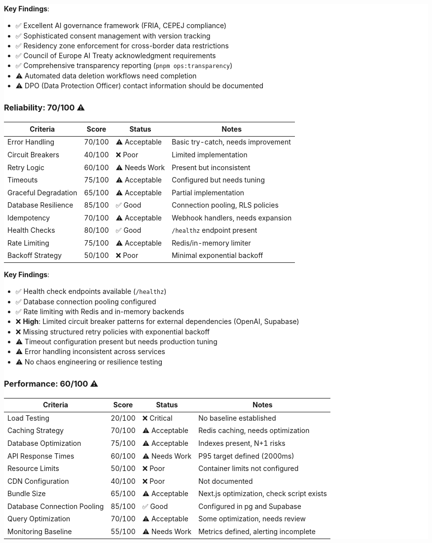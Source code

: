 **Key Findings**:
- ✅ Excellent AI governance framework (FRIA, CEPEJ compliance)
- ✅ Sophisticated consent management with version tracking
- ✅ Residency zone enforcement for cross-border data restrictions
- ✅ Council of Europe AI Treaty acknowledgment requirements
- ✅ Comprehensive transparency reporting (`pnpm ops:transparency`)
- ⚠️ Automated data deletion workflows need completion
- ⚠️ DPO (Data Protection Officer) contact information should be documented

### Reliability: 70/100 ⚠️

| Criteria | Score | Status | Notes |
|----------|-------|--------|-------|
| Error Handling | 70/100 | ⚠️ Acceptable | Basic try-catch, needs improvement |
| Circuit Breakers | 40/100 | ❌ Poor | Limited implementation |
| Retry Logic | 60/100 | ⚠️ Needs Work | Present but inconsistent |
| Timeouts | 75/100 | ⚠️ Acceptable | Configured but needs tuning |
| Graceful Degradation | 65/100 | ⚠️ Acceptable | Partial implementation |
| Database Resilience | 85/100 | ✅ Good | Connection pooling, RLS policies |
| Idempotency | 70/100 | ⚠️ Acceptable | Webhook handlers, needs expansion |
| Health Checks | 80/100 | ✅ Good | `/healthz` endpoint present |
| Rate Limiting | 75/100 | ⚠️ Acceptable | Redis/in-memory limiter |
| Backoff Strategy | 50/100 | ❌ Poor | Minimal exponential backoff |

**Key Findings**:
- ✅ Health check endpoints available (`/healthz`)
- ✅ Database connection pooling configured
- ✅ Rate limiting with Redis and in-memory backends
- ❌ **High**: Limited circuit breaker patterns for external dependencies (OpenAI, Supabase)
- ❌ Missing structured retry policies with exponential backoff
- ⚠️ Timeout configuration present but needs production tuning
- ⚠️ Error handling inconsistent across services
- ⚠️ No chaos engineering or resilience testing

### Performance: 60/100 ⚠️

| Criteria | Score | Status | Notes |
|----------|-------|--------|-------|
| Load Testing | 20/100 | ❌ Critical | No baseline established |
| Caching Strategy | 70/100 | ⚠️ Acceptable | Redis caching, needs optimization |
| Database Optimization | 75/100 | ⚠️ Acceptable | Indexes present, N+1 risks |
| API Response Times | 60/100 | ⚠️ Needs Work | P95 target defined (2000ms) |
| Resource Limits | 50/100 | ❌ Poor | Container limits not configured |
| CDN Configuration | 40/100 | ❌ Poor | Not documented |
| Bundle Size | 65/100 | ⚠️ Acceptable | Next.js optimization, check script exists |
| Database Connection Pooling | 85/100 | ✅ Good | Configured in pg and Supabase |
| Query Optimization | 70/100 | ⚠️ Acceptable | Some optimization, needs review |
| Monitoring Baseline | 55/100 | ⚠️ Needs Work | Metrics defined, alerting incomplete |
